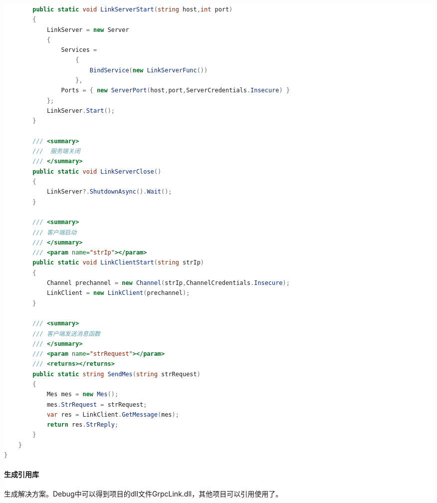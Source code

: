 ```csharp
        public static void LinkServerStart(string host,int port)
        {
            LinkServer = new Server
            {
                Services =
                    {
                        BindService(new LinkServerFunc())
                    },
                Ports = { new ServerPort(host,port,ServerCredentials.Insecure) }
            };
            LinkServer.Start();
        }

        /// <summary>
        ///  服务端关闭
        /// </summary>
        public static void LinkServerClose()
        {
            LinkServer?.ShutdownAsync().Wait();
        }

        /// <summary>
        /// 客户端启动
        /// </summary>
        /// <param name="strIp"></param>
        public static void LinkClientStart(string strIp)
        {
            Channel prechannel = new Channel(strIp,ChannelCredentials.Insecure);
            LinkClient = new LinkClient(prechannel);
        }

        /// <summary>
        /// 客户端发送消息函数
        /// </summary>
        /// <param name="strRequest"></param>
        /// <returns></returns>
        public static string SendMes(string strRequest)
        {
            Mes mes = new Mes();
            mes.StrRequest = strRequest;
            var res = LinkClient.GetMessage(mes);
            return res.StrReply;
        }
    }
}
```

#### 生成引用库

生成解决方案。Debug中可以得到项目的dll文件GrpcLink.dll，其他项目可以引用使用了。
